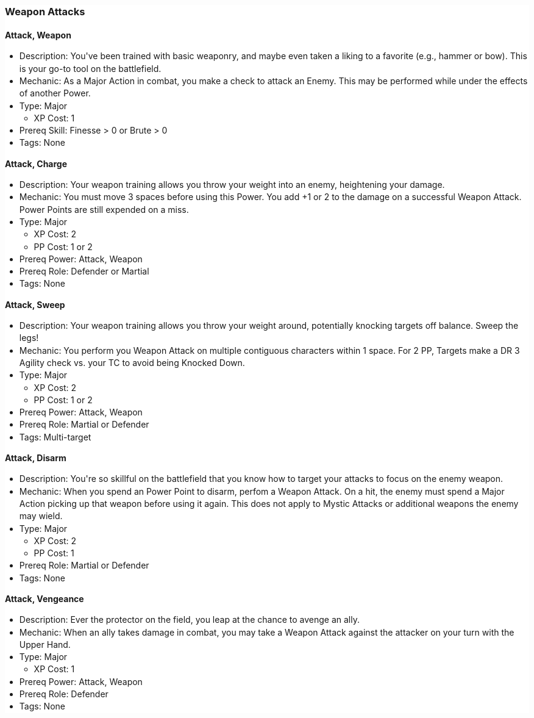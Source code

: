 ### Weapon Attacks

**Attack, Weapon**

- Description: You've been trained with basic weaponry, and maybe even taken a liking to a favorite (e.g., hammer or bow). This is your go-to tool on the battlefield.
- Mechanic: As a Major Action in combat, you make a check to attack an Enemy. This may be performed while under the effects of another Power.
- Type: Major
    - XP Cost: 1
- Prereq Skill: Finesse > 0 or Brute > 0
- Tags: None

**Attack, Charge**

- Description: Your weapon training allows you throw your weight into an enemy, heightening your damage.
- Mechanic: You must move 3 spaces before using this Power. You add +1 or 2 to the damage on a successful Weapon Attack. Power Points are still expended on a miss.
- Type: Major
    - XP Cost: 2
    - PP Cost: 1 or 2
- Prereq Power: Attack, Weapon
- Prereq Role: Defender or Martial
- Tags: None

**Attack, Sweep**

- Description: Your weapon training allows you throw your weight around, potentially knocking targets off balance. Sweep the legs!
- Mechanic: You perform you Weapon Attack on multiple contiguous characters within 1 space. For 2 PP, Targets make a DR 3 Agility check vs. your TC to avoid being Knocked Down.
- Type: Major
    - XP Cost: 2
    - PP Cost: 1 or 2
- Prereq Power: Attack, Weapon
- Prereq Role: Martial or Defender
- Tags: Multi-target

**Attack, Disarm**

- Description: You're so skillful on the battlefield that you know how to target your attacks to focus on the enemy weapon.
- Mechanic: When you spend an Power Point to disarm, perfom a Weapon Attack. On a hit, the enemy must spend a Major Action picking up that weapon before using it again. This does not apply to Mystic Attacks or additional weapons the enemy may wield.
- Type: Major
    - XP Cost: 2
    - PP Cost: 1
- Prereq Role: Martial or Defender
- Tags: None

**Attack, Vengeance**

- Description: Ever the protector on the field, you leap at the chance to avenge an ally.
- Mechanic: When an ally takes damage in combat, you may take a Weapon Attack against the attacker on your turn with the Upper Hand.
- Type: Major
    - XP Cost: 1
- Prereq Power: Attack, Weapon
- Prereq Role: Defender
- Tags: None
